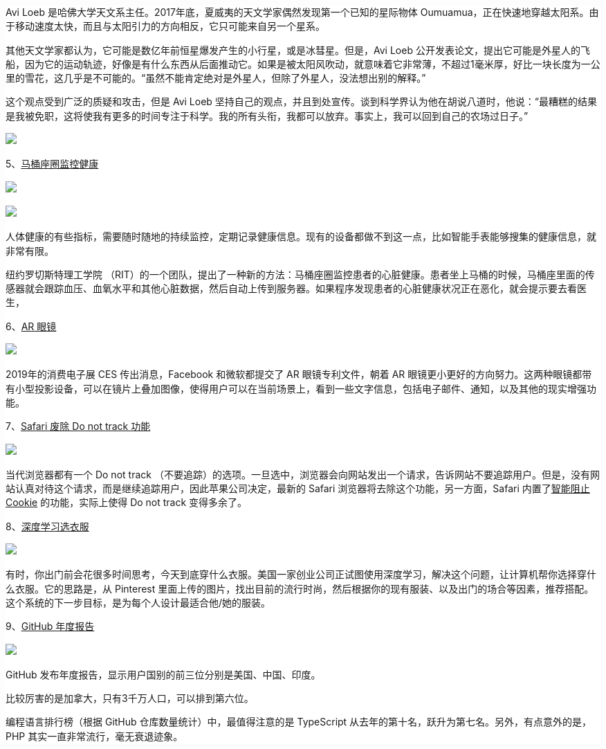 Avi Loeb 是哈佛大学天文系主任。2017年底，夏威夷的天文学家偶然发现第一个已知的星际物体 Oumuamua，正在快速地穿越太阳系。由于移动速度太快，而且与太阳引力的方向相反，它只可能来自另一个星系。

其他天文学家都认为，它可能是数亿年前恒星爆发产生的小行星，或是冰彗星。但是，Avi Loeb 公开发表论文，提出它可能是外星人的飞船，因为它的运动轨迹，好像是有什么东西从后面推动它。如果是被太阳风吹动，就意味着它非常薄，不超过1毫米厚，好比一块长度为一公里的雪花，这几乎是不可能的。“虽然不能肯定绝对是外星人，但除了外星人，没法想出别的解释。”

这个观点受到广泛的质疑和攻击，但是 Avi Loeb 坚持自己的观点，并且到处宣传。谈到科学界认为他在胡说八道时，他说：“最糟糕的结果是我被免职，这将使我有更多的时间专注于科学。我的所有头衔，我都可以放弃。事实上，我可以回到自己的农场过日子。”

![](https://cdn.beekka.com/blogimg/asset/201903/bg2019030107.jpg)

5、[马桶座圈监控健康](https://spectrum.ieee.org/the-human-os/biomedical/devices/monitoring-heart-health-one-toilet-seat-at-a-time)

![](https://cdn.beekka.com/blogimg/asset/201903/bg2019030108.jpg)

![](https://cdn.beekka.com/blogimg/asset/201903/bg2019030109.jpg)

人体健康的有些指标，需要随时随地的持续监控，定期记录健康信息。现有的设备都做不到这一点，比如智能手表能够搜集的健康信息，就非常有限。

纽约罗切斯特理工学院 （RIT）的一个团队，提出了一种新的方法：马桶座圈监控患者的心脏健康。患者坐上马桶的时候，马桶座里面的传感器就会跟踪血压、血氧水平和其他心脏数据，然后自动上传到服务器。如果程序发现患者的心脏健康状况正在恶化，就会提示要去看医生，

6、[AR 眼镜](https://venturebeat.com/2019/01/25/facebook-and-microsoft-patent-filings-offer-dueling-visions-of-small-ar-headsets/)

![](https://cdn.beekka.com/blogimg/asset/201903/bg2019030110.jpg)

2019年的消费电子展 CES 传出消息，Facebook 和微软都提交了 AR 眼镜专利文件，朝着 AR 眼镜更小更好的方向努力。这两种眼镜都带有小型投影设备，可以在镜片上叠加图像，使得用户可以在当前场景上，看到一些文字信息，包括电子邮件、通知，以及其他的现实增强功能。

7、[Safari 废除 Do not track 功能](https://gizmodo.com/apple-is-removing-do-not-track-from-safari-1832400768)

![](https://cdn.beekka.com/blogimg/asset/201903/bg2019030111.jpg)

当代浏览器都有一个 Do not track （不要追踪）的选项。一旦选中，浏览器会向网站发出一个请求，告诉网站不要追踪用户。但是，没有网站认真对待这个请求，而是继续追踪用户，因此苹果公司决定，最新的 Safari 浏览器将去除这个功能，另一方面，Safari 内置了[智能阻止 Cookie](https://webkit.org/blog/7675/intelligent-tracking-prevention/) 的功能，实际上使得 Do not track 变得多余了。

8、[深度学习选衣服](https://blog.floydhub.com/similar-fashion-images/)

![](https://cdn.beekka.com/blogimg/asset/201903/bg2019030112.jpg)

有时，你出门前会花很多时间思考，今天到底穿什么衣服。美国一家创业公司正试图使用深度学习，解决这个问题，让计算机帮你选择穿什么衣服。它的思路是，从 Pinterest 里面上传的图片，找出目前的流行时尚，然后根据你的现有服装、以及出门的场合等因素，推荐搭配。这个系统的下一步目标，是为每个人设计最适合他/她的服装。

9、[GitHub 年度报告](https://octoverse.github.com/projects#languages)

![](https://cdn.beekka.com/blogimg/asset/201903/bg2019030113.jpg)

GitHub 发布年度报告，显示用户国别的前三位分别是美国、中国、印度。

比较厉害的是加拿大，只有3千万人口，可以排到第六位。

编程语言排行榜（根据 GitHub 仓库数量统计）中，最值得注意的是 TypeScript 从去年的第十名，跃升为第七名。另外，有点意外的是，PHP 其实一直非常流行，毫无衰退迹象。
